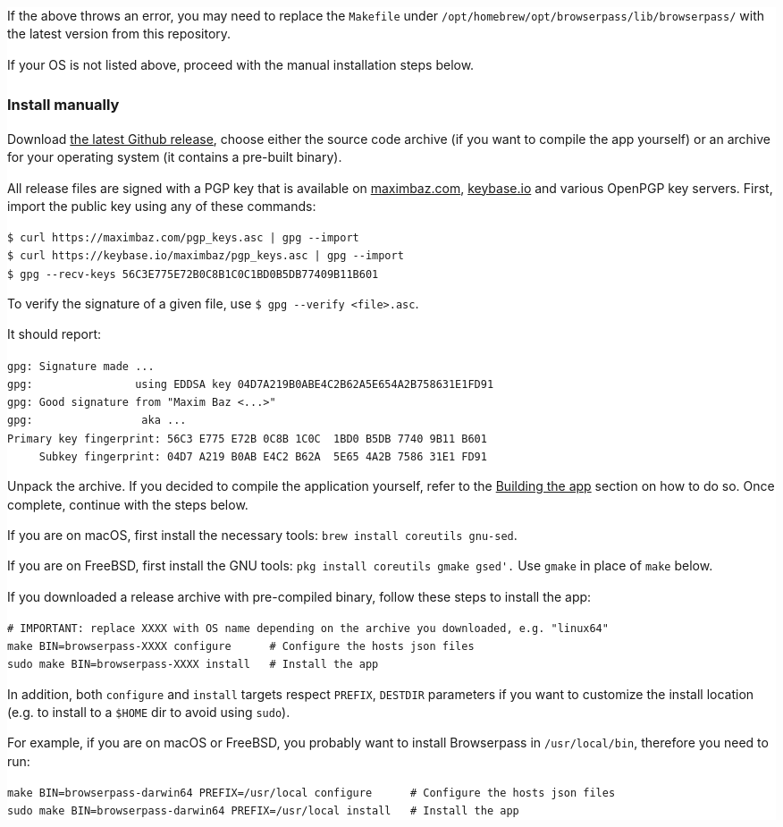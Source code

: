 If the above throws an error, you may need to replace the `Makefile` under `/opt/homebrew/opt/browserpass/lib/browserpass/` with the latest version from this repository.

If your OS is not listed above, proceed with the manual installation steps below.

### Install manually

Download [the latest Github release](https://github.com/browserpass/browserpass-native/releases), choose either the source code archive (if you want to compile the app yourself) or an archive for your operating system (it contains a pre-built binary).

All release files are signed with a PGP key that is available on [maximbaz.com](https://maximbaz.com/), [keybase.io](https://keybase.io/maximbaz) and various OpenPGP key servers. First, import the public key using any of these commands:

```
$ curl https://maximbaz.com/pgp_keys.asc | gpg --import
$ curl https://keybase.io/maximbaz/pgp_keys.asc | gpg --import
$ gpg --recv-keys 56C3E775E72B0C8B1C0C1BD0B5DB77409B11B601
```

To verify the signature of a given file, use `$ gpg --verify <file>.asc`.

It should report:

```
gpg: Signature made ...
gpg:                using EDDSA key 04D7A219B0ABE4C2B62A5E654A2B758631E1FD91
gpg: Good signature from "Maxim Baz <...>"
gpg:                 aka ...
Primary key fingerprint: 56C3 E775 E72B 0C8B 1C0C  1BD0 B5DB 7740 9B11 B601
     Subkey fingerprint: 04D7 A219 B0AB E4C2 B62A  5E65 4A2B 7586 31E1 FD91
```

Unpack the archive. If you decided to compile the application yourself, refer to the [Building the app](#building-the-app) section on how to do so. Once complete, continue with the steps below.

If you are on macOS, first install the necessary tools: `brew install coreutils gnu-sed`.

If you are on FreeBSD, first install the GNU tools: `pkg install coreutils gmake gsed'.` Use `gmake` in place of `make` below.

If you downloaded a release archive with pre-compiled binary, follow these steps to install the app:

```
# IMPORTANT: replace XXXX with OS name depending on the archive you downloaded, e.g. "linux64"
make BIN=browserpass-XXXX configure      # Configure the hosts json files
sudo make BIN=browserpass-XXXX install   # Install the app
```

In addition, both `configure` and `install` targets respect `PREFIX`, `DESTDIR` parameters if you want to customize the install location (e.g. to install to a `$HOME` dir to avoid using `sudo`).

For example, if you are on macOS or FreeBSD, you probably want to install Browserpass in `/usr/local/bin`, therefore you need to run:

```
make BIN=browserpass-darwin64 PREFIX=/usr/local configure      # Configure the hosts json files
sudo make BIN=browserpass-darwin64 PREFIX=/usr/local install   # Install the app
```
